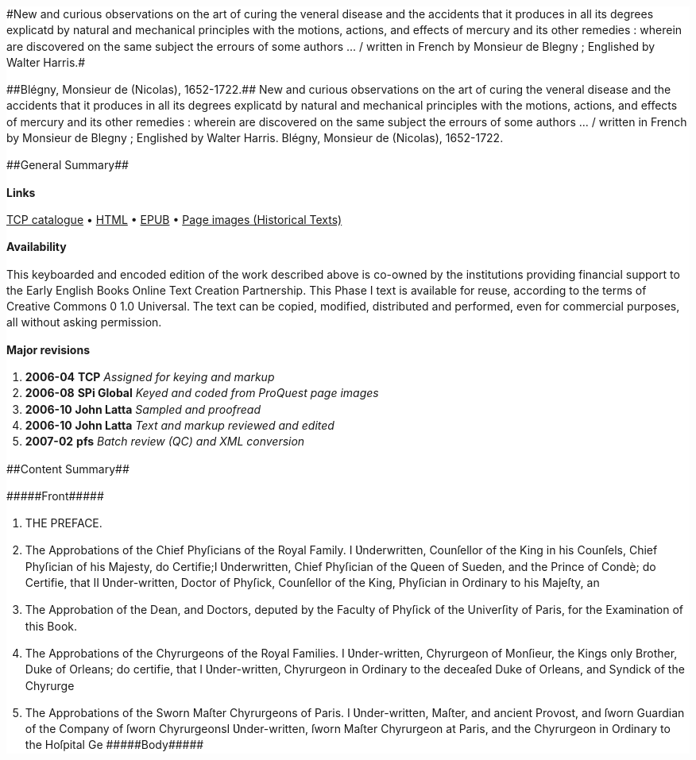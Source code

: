 #New and curious observations on the art of curing the veneral disease and the accidents that it produces in all its degrees explicatd by natural and mechanical principles with the motions, actions, and effects of mercury and its other remedies : wherein are discovered on the same subject the errours of some authors ... / written in French by Monsieur de Blegny ; Englished by Walter Harris.#

##Blégny, Monsieur de (Nicolas), 1652-1722.##
New and curious observations on the art of curing the veneral disease and the accidents that it produces in all its degrees explicatd by natural and mechanical principles with the motions, actions, and effects of mercury and its other remedies : wherein are discovered on the same subject the errours of some authors ... / written in French by Monsieur de Blegny ; Englished by Walter Harris.
Blégny, Monsieur de (Nicolas), 1652-1722.

##General Summary##

**Links**

[TCP catalogue](http://www.ota.ox.ac.uk/tcp/)  • 
[HTML](http://tei.it.ox.ac.uk/tcp/Texts-HTML/free/A28/A28375.html)  • 
[EPUB](http://tei.it.ox.ac.uk/tcp/Texts-EPUB/free/A28/A28375.epub) • 
[Page images (Historical Texts)](https://data.historicaltexts.jisc.ac.uk/view?pubId=eebo-07874253e&pageId=eebo-07874253e-40248-1)

**Availability**

This keyboarded and encoded edition of the
	       work described above is co-owned by the institutions
	       providing financial support to the Early English Books
	       Online Text Creation Partnership. This Phase I text is
	       available for reuse, according to the terms of Creative
	       Commons 0 1.0 Universal. The text can be copied,
	       modified, distributed and performed, even for
	       commercial purposes, all without asking permission.

**Major revisions**

1. __2006-04__ __TCP__ *Assigned for keying and markup*
1. __2006-08__ __SPi Global__ *Keyed and coded from ProQuest page images*
1. __2006-10__ __John Latta__ *Sampled and proofread*
1. __2006-10__ __John Latta__ *Text and markup reviewed and edited*
1. __2007-02__ __pfs__ *Batch review (QC) and XML conversion*

##Content Summary##

#####Front#####

1. THE PREFACE.

1. The Approbations of the Chief Phyſicians of the Royal Family.
I Ʋnderwritten, Counſellor of the King in his Counſels, Chief Phyſician of his Majesty, do Certifie;I Ʋnderwritten, Chief Phyſician of the Queen of Sueden, and the Prince of Condè; do Certifie, that II Ʋnder-written, Doctor of Phyſick, Counſellor of the King, Phyſician in Ordinary to his Majeſty, an
1. The Approbation of the Dean, and Doctors, deputed by the Faculty of Phyſick of the Univerſity of Paris, for the Examination of this Book.

1. The Approbations of the Chyrurgeons of the Royal Families.
I Ʋnder-written, Chyrurgeon of Monſieur, the Kings only Brother, Duke of Orleans; do certifie, that I Ʋnder-written, Chyrurgeon in Ordinary to the deceaſed Duke of Orleans, and Syndick of the Chyrurge
1. The Approbations of the Sworn Maſter Chyrurgeons of Paris.
I Ʋnder-written, Maſter, and ancient Provost, and ſworn Guardian of the Company of ſworn ChyrurgeonsI Ʋnder-written, ſworn Maſter Chyrurgeon at Paris, and the Chyrurgeon in Ordinary to the Hoſpital Ge
#####Body#####
